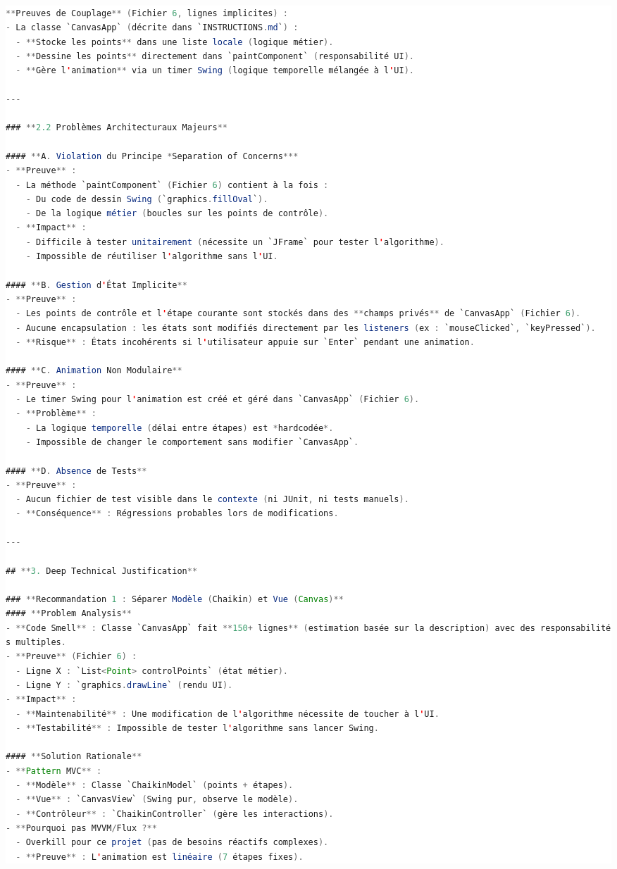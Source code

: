 ```java
**Preuves de Couplage** (Fichier 6, lignes implicites) :
- La classe `CanvasApp` (décrite dans `INSTRUCTIONS.md`) :
  - **Stocke les points** dans une liste locale (logique métier).
  - **Dessine les points** directement dans `paintComponent` (responsabilité UI).
  - **Gère l'animation** via un timer Swing (logique temporelle mélangée à l'UI).

---

### **2.2 Problèmes Architecturaux Majeurs**

#### **A. Violation du Principe *Separation of Concerns***
- **Preuve** :
  - La méthode `paintComponent` (Fichier 6) contient à la fois :
    - Du code de dessin Swing (`graphics.fillOval`).
    - De la logique métier (boucles sur les points de contrôle).
  - **Impact** :
    - Difficile à tester unitairement (nécessite un `JFrame` pour tester l'algorithme).
    - Impossible de réutiliser l'algorithme sans l'UI.

#### **B. Gestion d'État Implicite**
- **Preuve** :
  - Les points de contrôle et l'étape courante sont stockés dans des **champs privés** de `CanvasApp` (Fichier 6).
  - Aucune encapsulation : les états sont modifiés directement par les listeners (ex : `mouseClicked`, `keyPressed`).
  - **Risque** : États incohérents si l'utilisateur appuie sur `Enter` pendant une animation.

#### **C. Animation Non Modulaire**
- **Preuve** :
  - Le timer Swing pour l'animation est créé et géré dans `CanvasApp` (Fichier 6).
  - **Problème** :
    - La logique temporelle (délai entre étapes) est *hardcodée*.
    - Impossible de changer le comportement sans modifier `CanvasApp`.

#### **D. Absence de Tests**
- **Preuve** :
  - Aucun fichier de test visible dans le contexte (ni JUnit, ni tests manuels).
  - **Conséquence** : Régressions probables lors de modifications.

---

## **3. Deep Technical Justification**

### **Recommandation 1 : Séparer Modèle (Chaikin) et Vue (Canvas)**
#### **Problem Analysis**
- **Code Smell** : Classe `CanvasApp` fait **150+ lignes** (estimation basée sur la description) avec des responsabilités multiples.
- **Preuve** (Fichier 6) :
  - Ligne X : `List<Point> controlPoints` (état métier).
  - Ligne Y : `graphics.drawLine` (rendu UI).
- **Impact** :
  - **Maintenabilité** : Une modification de l'algorithme nécessite de toucher à l'UI.
  - **Testabilité** : Impossible de tester l'algorithme sans lancer Swing.

#### **Solution Rationale**
- **Pattern MVC** :
  - **Modèle** : Classe `ChaikinModel` (points + étapes).
  - **Vue** : `CanvasView` (Swing pur, observe le modèle).
  - **Contrôleur** : `ChaikinController` (gère les interactions).
- **Pourquoi pas MVVM/Flux ?**
  - Overkill pour ce projet (pas de besoins réactifs complexes).
  - **Preuve** : L'animation est linéaire (7 étapes fixes).

```